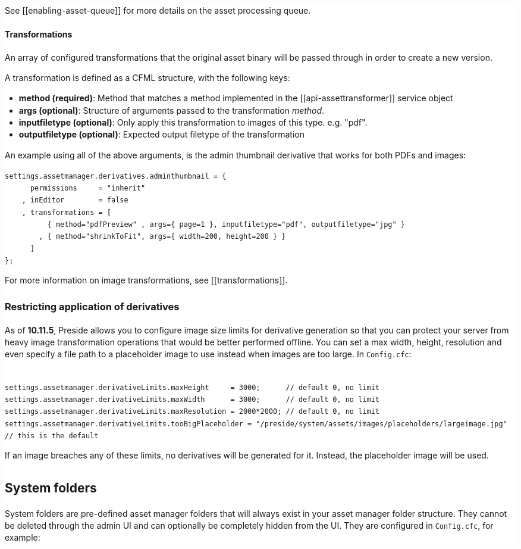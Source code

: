 See [[enabling-asset-queue]] for more details on the asset processing queue.

#### Transformations

An array of configured transformations that the original asset binary will be passed through in order to create a new version.

A transformation is defined as a CFML structure, with the following keys:

* **method (required)**: Method that matches a method implemented in the [[api-assettransformer]] service object
* **args (optional)**: Structure of arguments passed to the transformation *method*.
* **inputfiletype (optional)**: Only apply this transformation to images of this type. e.g. "pdf".
* **outputfiletype (optional)**: Expected output filetype of the transformation

An example using all of the above arguments, is the admin thumbnail derivative that works for both PDFs and images:

```luceescript
settings.assetmanager.derivatives.adminthumbnail = {
      permissions     = "inherit"
    , inEditor        = false
    , transformations = [
          { method="pdfPreview" , args={ page=1 }, inputfiletype="pdf", outputfiletype="jpg" }
        , { method="shrinkToFit", args={ width=200, height=200 } }
      ]
};
```

For more information on image transformations, see [[transformations]].

### Restricting application of derivatives

As of **10.11.5**, Preside allows you to configure image size limits for derivative generation so that you can protect your server from heavy image transformation operations that would be better performed offline. You can set a max width, height, resolution and even specify a file path to a placeholder image to use instead when images are too large. In `Config.cfc`:

```luceescript

settings.assetmanager.derivativeLimits.maxHeight     = 3000;      // default 0, no limit
settings.assetmanager.derivativeLimits.maxWidth      = 3000;      // default 0, no limit
settings.assetmanager.derivativeLimits.maxResolution = 2000*2000; // default 0, no limit
settings.assetmanager.derivativeLimits.tooBigPlaceholder = "/preside/system/assets/images/placeholders/largeimage.jpg" // this is the default
```

If an image breaches any of these limits, no derivatives will be generated for it. Instead, the placeholder image will be used.

## System folders

System folders are pre-defined asset manager folders that will always exist in your asset manager folder structure. They cannot be deleted through the admin UI and can optionally be completely hidden from the UI. They are configured in `Config.cfc`, for example:
